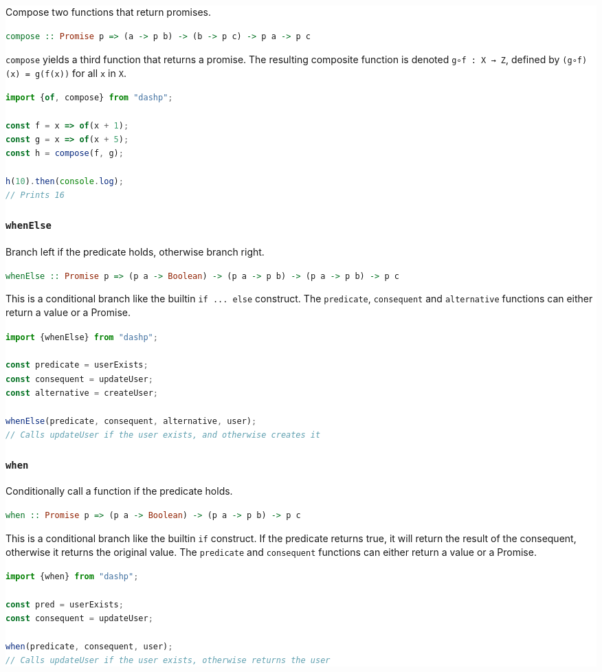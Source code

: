 Compose two functions that return promises.

```hs
compose :: Promise p => (a -> p b) -> (b -> p c) -> p a -> p c
```

`compose` yields a third function that returns a promise. The resulting
composite function is denoted `g∘f : X → Z`, defined by `(g∘f)(x) = g(f(x))`
for all `x` in `X`.

```javascript
import {of, compose} from "dashp";

const f = x => of(x + 1);
const g = x => of(x + 5);
const h = compose(f, g);

h(10).then(console.log);
// Prints 16
```

### `whenElse`

Branch left if the predicate holds, otherwise branch right.

```hs
whenElse :: Promise p => (p a -> Boolean) -> (p a -> p b) -> (p a -> p b) -> p c
```

This is a conditional branch like the builtin `if ... else` construct. The
`predicate`, `consequent` and `alternative` functions can either return a
value or a Promise.

```javascript
import {whenElse} from "dashp";

const predicate = userExists;
const consequent = updateUser;
const alternative = createUser;

whenElse(predicate, consequent, alternative, user);
// Calls updateUser if the user exists, and otherwise creates it
```

### `when`

Conditionally call a function if the predicate holds.

```hs
when :: Promise p => (p a -> Boolean) -> (p a -> p b) -> p c
```

This is a conditional branch like the builtin `if` construct. If the predicate
returns true, it will return the result of the consequent, otherwise it
returns the original value. The `predicate` and `consequent` functions can
either return a value or a Promise.

```javascript
import {when} from "dashp";

const pred = userExists;
const consequent = updateUser;

when(predicate, consequent, user);
// Calls updateUser if the user exists, otherwise returns the user
```
